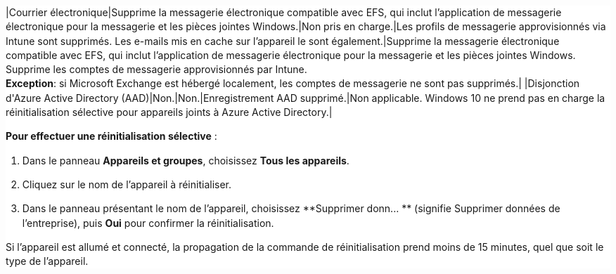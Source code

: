|Courrier électronique|Supprime la messagerie électronique compatible avec EFS, qui inclut l’application de messagerie électronique pour la messagerie et les pièces jointes Windows.|Non pris en charge.|Les profils de messagerie approvisionnés via Intune sont supprimés. Les e-mails mis en cache sur l’appareil le sont également.|Supprime la messagerie électronique compatible avec EFS, qui inclut l’application de messagerie électronique pour la messagerie et les pièces jointes Windows. Supprime les comptes de messagerie approvisionnés par Intune.</br>**Exception**: si Microsoft Exchange est hébergé localement, les comptes de messagerie ne sont pas supprimés.|
|Disjonction d'Azure Active Directory (AAD)|Non.|Non.|Enregistrement AAD supprimé.|Non applicable. Windows 10 ne prend pas en charge la réinitialisation sélective pour appareils joints à Azure Active Directory.|

**Pour effectuer une réinitialisation sélective** :

1.  Dans le panneau **Appareils et groupes**, choisissez **Tous les appareils**.

2.  Cliquez sur le nom de l’appareil à réinitialiser.

3.  Dans le panneau présentant le nom de l’appareil, choisissez **Supprimer donn... ** (signifie Supprimer données de l’entreprise), puis **Oui** pour confirmer la réinitialisation.

Si l’appareil est allumé et connecté, la propagation de la commande de réinitialisation prend moins de 15 minutes, quel que soit le type de l’appareil.

